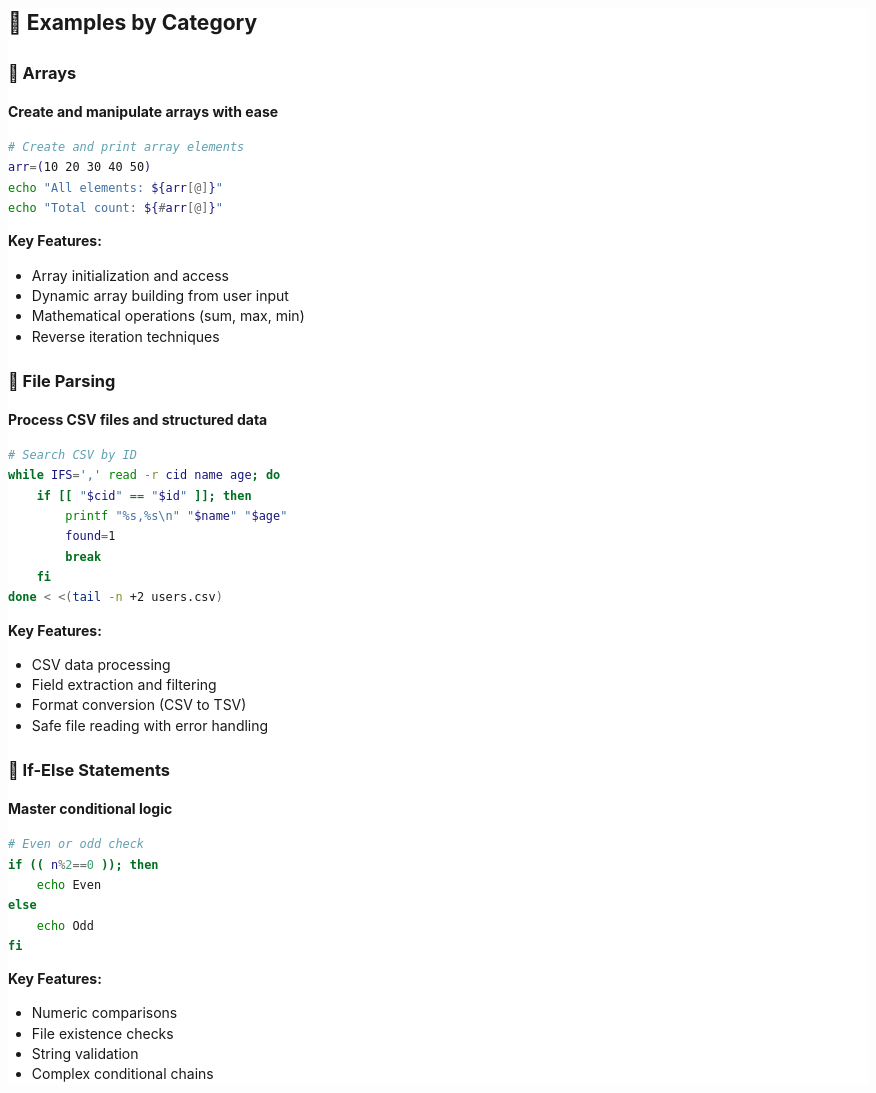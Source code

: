 ## 📖 Examples by Category

### 🔢 Arrays

**Create and manipulate arrays with ease**

```bash
# Create and print array elements
arr=(10 20 30 40 50)
echo "All elements: ${arr[@]}"
echo "Total count: ${#arr[@]}"
```

**Key Features:**
- Array initialization and access
- Dynamic array building from user input
- Mathematical operations (sum, max, min)
- Reverse iteration techniques

### 📄 File Parsing

**Process CSV files and structured data**

```bash
# Search CSV by ID
while IFS=',' read -r cid name age; do
    if [[ "$cid" == "$id" ]]; then
        printf "%s,%s\n" "$name" "$age"
        found=1
        break
    fi
done < <(tail -n +2 users.csv)
```

**Key Features:**
- CSV data processing
- Field extraction and filtering
- Format conversion (CSV to TSV)
- Safe file reading with error handling

### 🔀 If-Else Statements

**Master conditional logic**

```bash
# Even or odd check
if (( n%2==0 )); then 
    echo Even
else 
    echo Odd
fi
```

**Key Features:**
- Numeric comparisons
- File existence checks
- String validation
- Complex conditional chains
